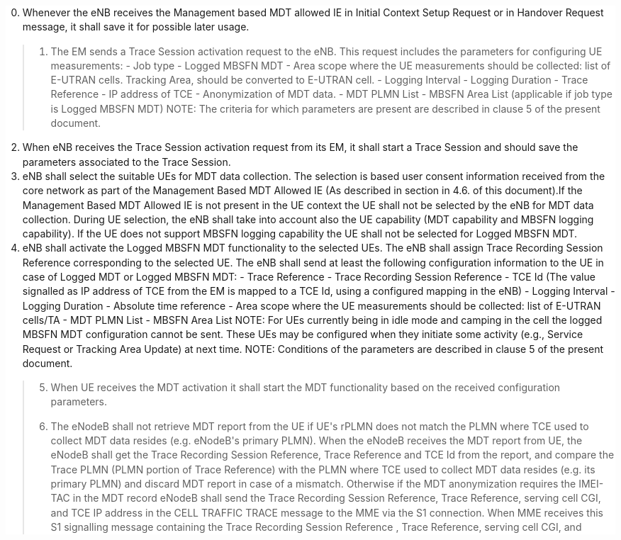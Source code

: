 0) Whenever the eNB receives the Management based MDT allowed IE in Initial
Context Setup Request or in Handover Request message, it shall save it for
possible later usage.
> 1) The EM sends a Trace Session activation request to the eNB. This request
> includes the parameters for configuring UE measurements:
\- Job type - Logged MBSFN MDT
\- Area scope where the UE measurements should be collected: list of E-UTRAN
cells. Tracking Area, should be converted to E-UTRAN cell.
\- Logging Interval
\- Logging Duration
\- Trace Reference
\- IP address of TCE
\- Anonymization of MDT data.
\- MDT PLMN List
\- MBSFN Area List (applicable if job type is Logged MBSFN MDT)
NOTE: The criteria for which parameters are present are described in clause 5
of the present document.
2) When eNB receives the Trace Session activation request from its EM, it
shall start a Trace Session and should save the parameters associated to the
Trace Session.
3) eNB shall select the suitable UEs for MDT data collection. The selection is
based user consent information received from the core network as part of the
Management Based MDT Allowed IE (As described in section in 4.6. of this
document).If the Management Based MDT Allowed IE is not present in the UE
context the UE shall not be selected by the eNB for MDT data collection.
During UE selection, the eNB shall take into account also the UE capability
(MDT capability and MBSFN logging capability). If the UE does not support
MBSFN logging capability the UE shall not be selected for Logged MBSFN MDT.
4) eNB shall activate the Logged MBSFN MDT functionality to the selected UEs.
The eNB shall assign Trace Recording Session Reference corresponding to the
selected UE. The eNB shall send at least the following configuration
information to the UE in case of Logged MDT or Logged MBSFN MDT:
\- Trace Reference
\- Trace Recording Session Reference
\- TCE Id (The value signalled as IP address of TCE from the EM is mapped to a
TCE Id, using a configured mapping in the eNB)
\- Logging Interval
\- Logging Duration
\- Absolute time reference
\- Area scope where the UE measurements should be collected: list of E-UTRAN
cells/TA
\- MDT PLMN List
\- MBSFN Area List
NOTE: For UEs currently being in idle mode and camping in the cell the logged
MBSFN MDT configuration cannot be sent. These UEs may be configured when they
initiate some activity (e.g., Service Request or Tracking Area Update) at next
time.
NOTE: Conditions of the parameters are described in clause 5 of the present
document.
> 5) When UE receives the MDT activation it shall start the MDT functionality
> based on the received configuration parameters.
>
> 6) The eNodeB shall not retrieve MDT report from the UE if UE's rPLMN does
> not match the PLMN where TCE used to collect MDT data resides (e.g. eNodeB's
> primary PLMN). When the eNodeB receives the MDT report from UE, the eNodeB
> shall get the Trace Recording Session Reference, Trace Reference and TCE Id
> from the report, and compare the Trace PLMN (PLMN portion of Trace
> Reference) with the PLMN where TCE used to collect MDT data resides (e.g.
> its primary PLMN) and discard MDT report in case of a mismatch. Otherwise if
> the MDT anonymization requires the IMEI-TAC in the MDT record eNodeB shall
> send the Trace Recording Session Reference, Trace Reference, serving cell
> CGI, and TCE IP address in the CELL TRAFFIC TRACE message to the MME via the
> S1 connection. When MME receives this S1 signalling message containing the
> Trace Recording Session Reference , Trace Reference, serving cell CGI, and